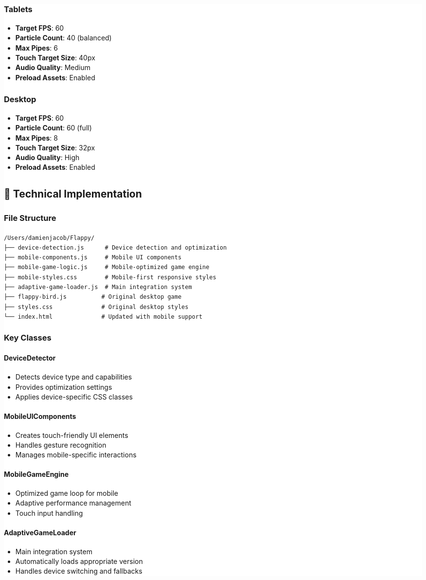 ### Tablets
- **Target FPS**: 60
- **Particle Count**: 40 (balanced)
- **Max Pipes**: 6
- **Touch Target Size**: 40px
- **Audio Quality**: Medium
- **Preload Assets**: Enabled

### Desktop
- **Target FPS**: 60
- **Particle Count**: 60 (full)
- **Max Pipes**: 8
- **Touch Target Size**: 32px
- **Audio Quality**: High
- **Preload Assets**: Enabled

## 🔧 Technical Implementation

### File Structure
```
/Users/damienjacob/Flappy/
├── device-detection.js      # Device detection and optimization
├── mobile-components.js     # Mobile UI components
├── mobile-game-logic.js     # Mobile-optimized game engine
├── mobile-styles.css        # Mobile-first responsive styles
├── adaptive-game-loader.js  # Main integration system
├── flappy-bird.js          # Original desktop game
├── styles.css              # Original desktop styles
└── index.html              # Updated with mobile support
```

### Key Classes

#### DeviceDetector
- Detects device type and capabilities
- Provides optimization settings
- Applies device-specific CSS classes

#### MobileUIComponents
- Creates touch-friendly UI elements
- Handles gesture recognition
- Manages mobile-specific interactions

#### MobileGameEngine
- Optimized game loop for mobile
- Adaptive performance management
- Touch input handling

#### AdaptiveGameLoader
- Main integration system
- Automatically loads appropriate version
- Handles device switching and fallbacks
